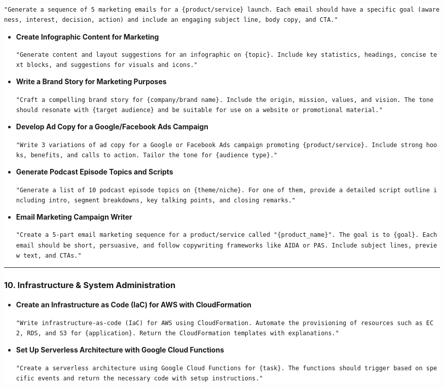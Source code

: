  ```text
  "Generate a sequence of 5 marketing emails for a {product/service} launch. Each email should have a specific goal (awareness, interest, decision, action) and include an engaging subject line, body copy, and CTA."
  ```
  
* **Create Infographic Content for Marketing**
  
  ```text
  "Generate content and layout suggestions for an infographic on {topic}. Include key statistics, headings, concise text blocks, and suggestions for visuals and icons."
  ```
  
* **Write a Brand Story for Marketing Purposes**
  
  ```text
  "Craft a compelling brand story for {company/brand name}. Include the origin, mission, values, and vision. The tone should resonate with {target audience} and be suitable for use on a website or promotional material."
  ```
   
* **Develop Ad Copy for a Google/Facebook Ads Campaign**
  
  ```text
  "Write 3 variations of ad copy for a Google or Facebook Ads campaign promoting {product/service}. Include strong hooks, benefits, and calls to action. Tailor the tone for {audience type}."
  ```
  
* **Generate Podcast Episode Topics and Scripts**
  
  ```text
  "Generate a list of 10 podcast episode topics on {theme/niche}. For one of them, provide a detailed script outline including intro, segment breakdowns, key talking points, and closing remarks."
  ```

* **Email Marketing Campaign Writer**

  ```text
  "Create a 5-part email marketing sequence for a product/service called "{product_name}". The goal is to {goal}. Each email should be short, persuasive, and follow copywriting frameworks like AIDA or PAS. Include subject lines, preview text, and CTAs."
  ```

---

### **10. Infrastructure & System Administration**

* **Create an Infrastructure as Code (IaC) for AWS with CloudFormation**

  ```text
  "Write infrastructure-as-code (IaC) for AWS using CloudFormation. Automate the provisioning of resources such as EC2, RDS, and S3 for {application}. Return the CloudFormation templates with explanations."
  ```

* **Set Up Serverless Architecture with Google Cloud Functions**

  ```text
  "Create a serverless architecture using Google Cloud Functions for {task}. The functions should trigger based on specific events and return the necessary code with setup instructions."
  ```

